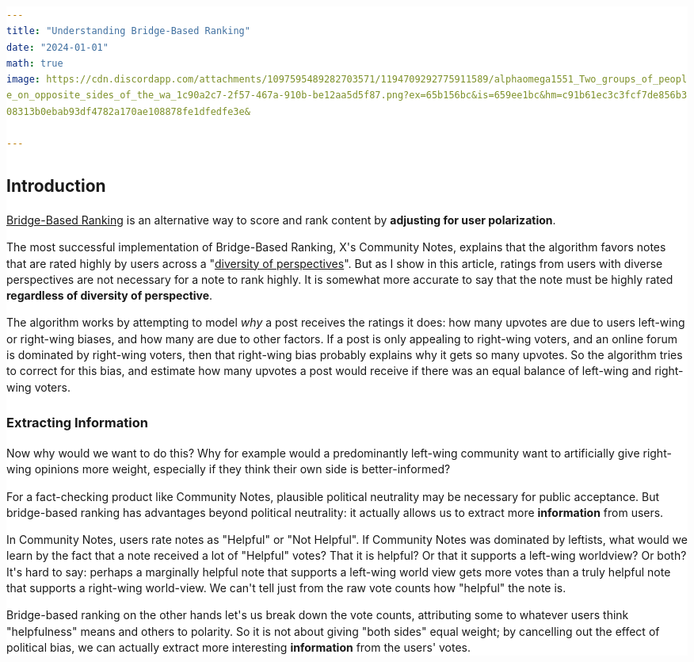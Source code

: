 ```yaml
---
title: "Understanding Bridge-Based Ranking"
date: "2024-01-01"
math: true
image: https://cdn.discordapp.com/attachments/1097595489282703571/1194709292775911589/alphaomega1551_Two_groups_of_people_on_opposite_sides_of_the_wa_1c90a2c7-2f57-467a-910b-be12aa5d5f87.png?ex=65b156bc&is=659ee1bc&hm=c91b61ec3c3fcf7de856b308313b0ebab93df4782a170ae108878fe1dfedfe3e&

---
```


## Introduction

[Bridge-Based Ranking](https://www.belfercenter.org/sites/default/files/files/publication/TAPP-Aviv_BridgingBasedRanking_FINAL_220518_0.pdf) is an alternative way to score and rank content by **adjusting for user polarization**.

The most successful implementation of Bridge-Based Ranking, X's Community Notes, explains that the algorithm favors notes that are rated highly by users across a "[diversity of perspectives](https://communitynotes.twitter.com/guide/en/contributing/diversity-of-perspectives)". But as I show in this article, ratings from users with diverse perspectives are not necessary for a note to rank highly. It is somewhat more accurate to say that the note must be highly rated **regardless of diversity of perspective**.

The algorithm works by attempting to model *why* a post receives the ratings it does: how many upvotes are due to users left-wing or right-wing biases, and how many are due to other factors. If a post is only appealing to right-wing voters, and an online forum is dominated by right-wing voters, then that right-wing bias probably explains why it gets so many upvotes. So the algorithm tries to correct for this bias, and estimate how many upvotes a post would receive if there was an equal balance of left-wing and right-wing voters.

### Extracting Information

Now why would we want to do this? Why for example would a predominantly left-wing community want to artificially give right-wing opinions more weight, especially if they think their own side is better-informed?

For a fact-checking product like Community Notes, plausible political neutrality may be necessary for public acceptance. But bridge-based ranking has advantages beyond political neutrality: it actually allows us to extract more **information** from users. 

In Community Notes, users rate notes as "Helpful" or "Not Helpful". If Community Notes was dominated by leftists, what would we learn by the fact that a note received a lot of "Helpful" votes? That it is helpful? Or that it supports a left-wing worldview? Or both? It's hard to say: perhaps a marginally helpful note that supports a left-wing world view gets more votes than a truly helpful note that supports a right-wing world-view. We can't tell just from the raw vote counts how "helpful" the note is.

Bridge-based ranking on the other hands let's us break down the vote counts, attributing some to whatever users think "helpfulness" means and others to polarity. So it is not about giving "both sides" equal weight; by cancelling out the effect of political bias, we can actually extract more interesting **information** from the users' votes. 
 